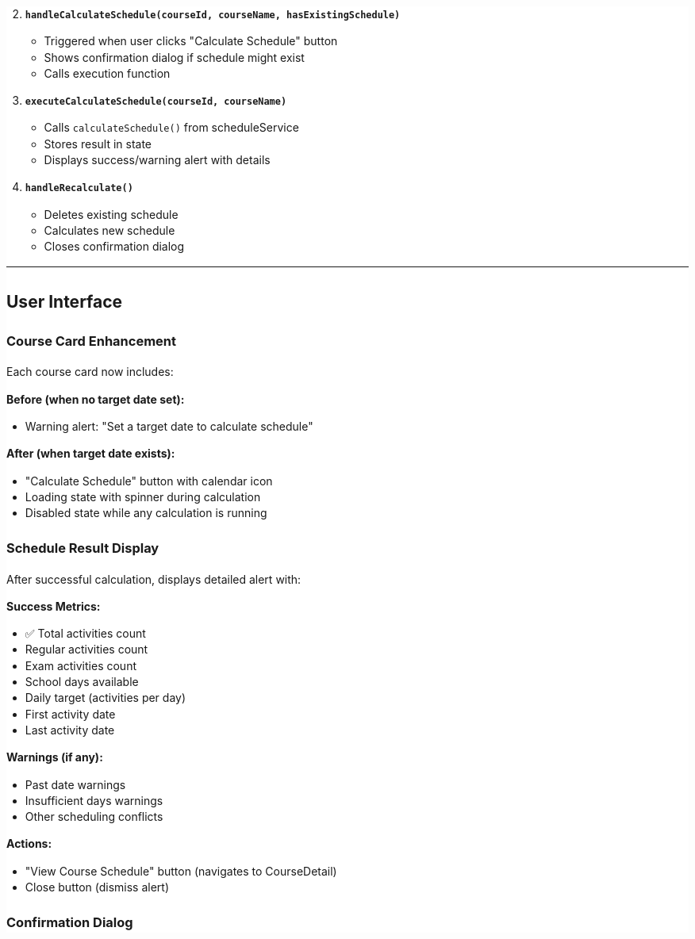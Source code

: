 2. **`handleCalculateSchedule(courseId, courseName, hasExistingSchedule)`**
   - Triggered when user clicks "Calculate Schedule" button
   - Shows confirmation dialog if schedule might exist
   - Calls execution function

3. **`executeCalculateSchedule(courseId, courseName)`**
   - Calls `calculateSchedule()` from scheduleService
   - Stores result in state
   - Displays success/warning alert with details

4. **`handleRecalculate()`**
   - Deletes existing schedule
   - Calculates new schedule
   - Closes confirmation dialog

---

## User Interface

### Course Card Enhancement

Each course card now includes:

**Before (when no target date set):**
- Warning alert: "Set a target date to calculate schedule"

**After (when target date exists):**
- "Calculate Schedule" button with calendar icon
- Loading state with spinner during calculation
- Disabled state while any calculation is running

### Schedule Result Display

After successful calculation, displays detailed alert with:

**Success Metrics:**
- ✅ Total activities count
- Regular activities count
- Exam activities count
- School days available
- Daily target (activities per day)
- First activity date
- Last activity date

**Warnings (if any):**
- Past date warnings
- Insufficient days warnings
- Other scheduling conflicts

**Actions:**
- "View Course Schedule" button (navigates to CourseDetail)
- Close button (dismiss alert)

### Confirmation Dialog
